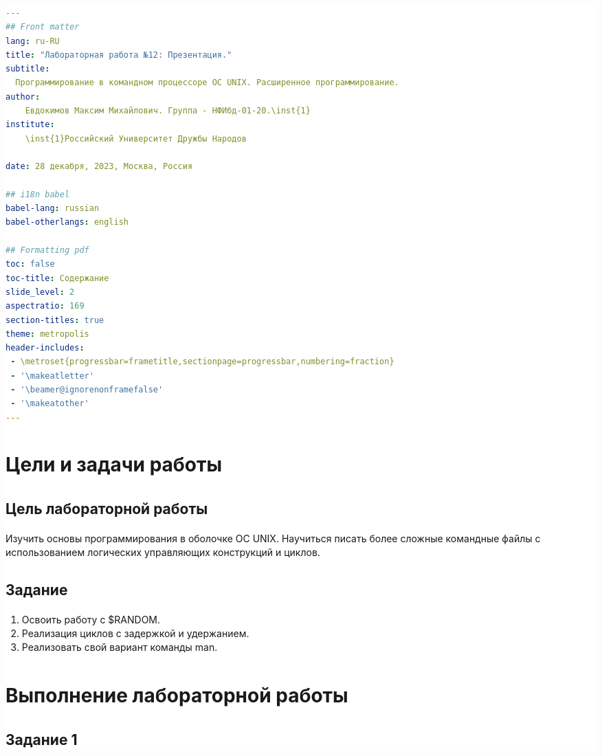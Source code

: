 ```yaml
---
## Front matter
lang: ru-RU
title: "Лабораторная работа №12: Презентация."
subtitle: 
  Программирование в командном процессоре ОС UNIX. Расширенное программирование.
author: 
    Евдокимов Максим Михайлович. Группа - НФИбд-01-20.\inst{1}
institute: 
    \inst{1}Российский Университет Дружбы Народов

date: 28 декабря, 2023, Москва, Россия

## i18n babel
babel-lang: russian
babel-otherlangs: english

## Formatting pdf
toc: false
toc-title: Содержание
slide_level: 2
aspectratio: 169
section-titles: true
theme: metropolis
header-includes:
 - \metroset{progressbar=frametitle,sectionpage=progressbar,numbering=fraction}
 - '\makeatletter'
 - '\beamer@ignorenonframefalse'
 - '\makeatother'
---
```


# Цели и задачи работы

## Цель лабораторной работы

Изучить основы программирования в оболочке ОС UNIX. Научиться писать более сложные командные файлы с использованием логических управляющих конструкций и циклов.

## Задание

1. Освоить работу с \$RANDOM.
2. Реализация циклов с задержкой и удержанием.
3. Реализовать свой вариант команды man.

# Выполнение лабораторной работы

## Задание 1
